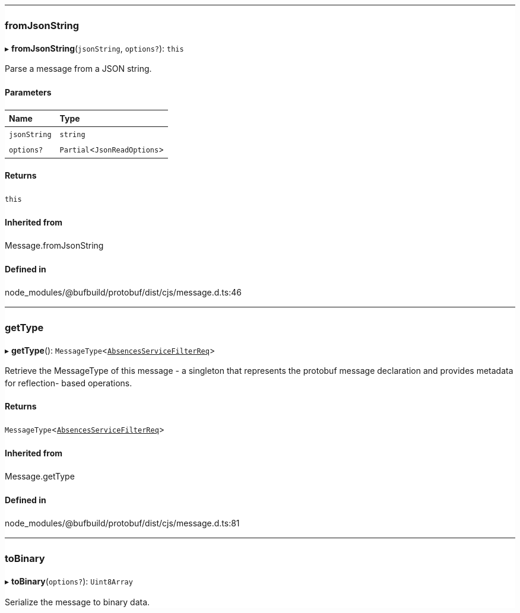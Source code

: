 ___

### fromJsonString

▸ **fromJsonString**(`jsonString`, `options?`): `this`

Parse a message from a JSON string.

#### Parameters

| Name | Type |
| :------ | :------ |
| `jsonString` | `string` |
| `options?` | `Partial`\<`JsonReadOptions`\> |

#### Returns

`this`

#### Inherited from

Message.fromJsonString

#### Defined in

node_modules/@bufbuild/protobuf/dist/cjs/message.d.ts:46

___

### getType

▸ **getType**(): `MessageType`\<[`AbsencesServiceFilterReq`](AbsencesServiceFilterReq.md)\>

Retrieve the MessageType of this message - a singleton that represents
the protobuf message declaration and provides metadata for reflection-
based operations.

#### Returns

`MessageType`\<[`AbsencesServiceFilterReq`](AbsencesServiceFilterReq.md)\>

#### Inherited from

Message.getType

#### Defined in

node_modules/@bufbuild/protobuf/dist/cjs/message.d.ts:81

___

### toBinary

▸ **toBinary**(`options?`): `Uint8Array`

Serialize the message to binary data.

